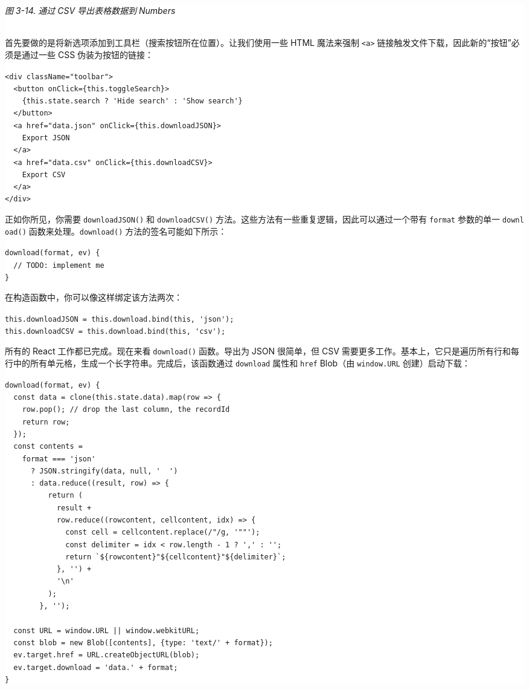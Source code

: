 ###### 图 3-14\. 通过 CSV 导出表格数据到 Numbers

首先要做的是将新选项添加到工具栏（搜索按钮所在位置）。让我们使用一些 HTML 魔法来强制 `<a>` 链接触发文件下载，因此新的“按钮”必须是通过一些 CSS 伪装为按钮的链接：

```
<div className="toolbar">
  <button onClick={this.toggleSearch}>
    {this.state.search ? 'Hide search' : 'Show search'}
  </button>
  <a href="data.json" onClick={this.downloadJSON}>
    Export JSON
  </a>
  <a href="data.csv" onClick={this.downloadCSV}>
    Export CSV
  </a>
</div>
```

正如你所见，你需要 `downloadJSON()` 和 `downloadCSV()` 方法。这些方法有一些重复逻辑，因此可以通过一个带有 `format` 参数的单一 `download()` 函数来处理。`download()` 方法的签名可能如下所示：

```
download(format, ev) {
  // TODO: implement me
}
```

在构造函数中，你可以像这样绑定该方法两次：

```
this.downloadJSON = this.download.bind(this, 'json');
this.downloadCSV = this.download.bind(this, 'csv');
```

所有的 React 工作都已完成。现在来看 `download()` 函数。导出为 JSON 很简单，但 CSV 需要更多工作。基本上，它只是遍历所有行和每行中的所有单元格，生成一个长字符串。完成后，该函数通过 `download` 属性和 `href` Blob（由 `window.URL` 创建）启动下载：

```
download(format, ev) {
  const data = clone(this.state.data).map(row => {
    row.pop(); // drop the last column, the recordId
    return row;
  });
  const contents =
    format === 'json'
      ? JSON.stringify(data, null, '  ')
      : data.reduce((result, row) => {
          return (
            result +
            row.reduce((rowcontent, cellcontent, idx) => {
              const cell = cellcontent.replace(/"/g, '""');
              const delimiter = idx < row.length - 1 ? ',' : '';
              return `${rowcontent}"${cellcontent}"${delimiter}`;
            }, '') +
            '\n'
          );
        }, '');

  const URL = window.URL || window.webkitURL;
  const blob = new Blob([contents], {type: 'text/' + format});
  ev.target.href = URL.createObjectURL(blob);
  ev.target.download = 'data.' + format;
}
```
